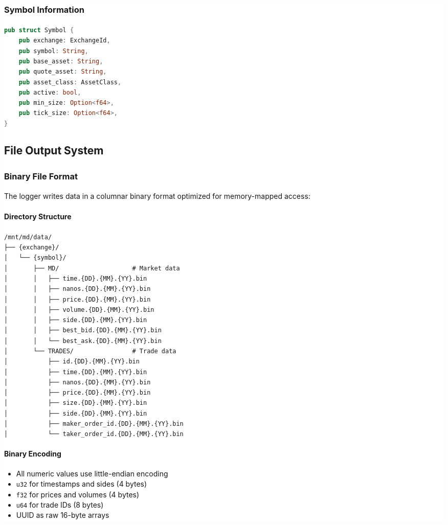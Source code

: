 ### Symbol Information

```rust
pub struct Symbol {
    pub exchange: ExchangeId,
    pub symbol: String,
    pub base_asset: String,
    pub quote_asset: String,
    pub asset_class: AssetClass,
    pub active: bool,
    pub min_size: Option<f64>,
    pub tick_size: Option<f64>,
}
```

## File Output System

### Binary File Format

The logger writes data in a columnar binary format optimized for memory-mapped access:

#### Directory Structure
```
/mnt/md/data/
├── {exchange}/
│   └── {symbol}/
│       ├── MD/                    # Market data
│       │   ├── time.{DD}.{MM}.{YY}.bin
│       │   ├── nanos.{DD}.{MM}.{YY}.bin
│       │   ├── price.{DD}.{MM}.{YY}.bin
│       │   ├── volume.{DD}.{MM}.{YY}.bin
│       │   ├── side.{DD}.{MM}.{YY}.bin
│       │   ├── best_bid.{DD}.{MM}.{YY}.bin
│       │   └── best_ask.{DD}.{MM}.{YY}.bin
│       └── TRADES/                # Trade data
│           ├── id.{DD}.{MM}.{YY}.bin
│           ├── time.{DD}.{MM}.{YY}.bin
│           ├── nanos.{DD}.{MM}.{YY}.bin
│           ├── price.{DD}.{MM}.{YY}.bin
│           ├── size.{DD}.{MM}.{YY}.bin
│           ├── side.{DD}.{MM}.{YY}.bin
│           ├── maker_order_id.{DD}.{MM}.{YY}.bin
│           └── taker_order_id.{DD}.{MM}.{YY}.bin
```

#### Binary Encoding
- All numeric values use little-endian encoding
- `u32` for timestamps and sides (4 bytes)
- `f32` for prices and volumes (4 bytes)
- `u64` for trade IDs (8 bytes)
- UUID as raw 16-byte arrays
